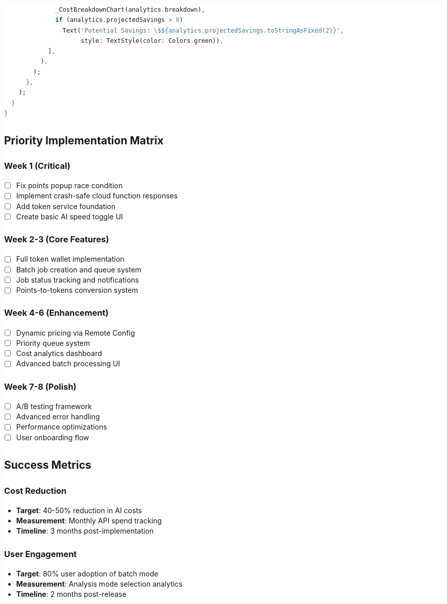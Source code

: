 ```dart
              _CostBreakdownChart(analytics.breakdown),
              if (analytics.projectedSavings > 0)
                Text('Potential Savings: \$${analytics.projectedSavings.toStringAsFixed(2)}',
                     style: TextStyle(color: Colors.green)),
            ],
          ),
        );
      },
    );
  }
}
```

## Priority Implementation Matrix

### Week 1 (Critical)
- [ ] Fix points popup race condition
- [ ] Implement crash-safe cloud function responses
- [ ] Add token service foundation
- [ ] Create basic AI speed toggle UI

### Week 2-3 (Core Features)
- [ ] Full token wallet implementation
- [ ] Batch job creation and queue system
- [ ] Job status tracking and notifications
- [ ] Points-to-tokens conversion system

### Week 4-6 (Enhancement)
- [ ] Dynamic pricing via Remote Config
- [ ] Priority queue system
- [ ] Cost analytics dashboard
- [ ] Advanced batch processing UI

### Week 7-8 (Polish)
- [ ] A/B testing framework
- [ ] Advanced error handling
- [ ] Performance optimizations
- [ ] User onboarding flow

## Success Metrics

### Cost Reduction
- **Target**: 40-50% reduction in AI costs
- **Measurement**: Monthly API spend tracking
- **Timeline**: 3 months post-implementation

### User Engagement
- **Target**: 80% user adoption of batch mode
- **Measurement**: Analysis mode selection analytics
- **Timeline**: 2 months post-release
